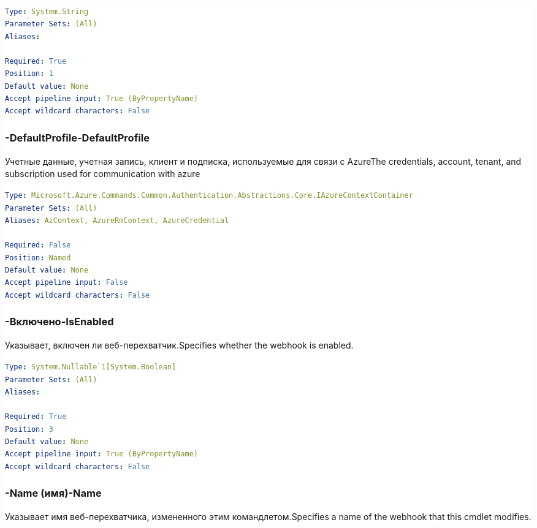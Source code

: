 ```yaml
Type: System.String
Parameter Sets: (All)
Aliases:

Required: True
Position: 1
Default value: None
Accept pipeline input: True (ByPropertyName)
Accept wildcard characters: False
```

### <span data-ttu-id="89e9e-117">-DefaultProfile</span><span class="sxs-lookup"><span data-stu-id="89e9e-117">-DefaultProfile</span></span>
<span data-ttu-id="89e9e-118">Учетные данные, учетная запись, клиент и подписка, используемые для связи с Azure</span><span class="sxs-lookup"><span data-stu-id="89e9e-118">The credentials, account, tenant, and subscription used for communication with azure</span></span>

```yaml
Type: Microsoft.Azure.Commands.Common.Authentication.Abstractions.Core.IAzureContextContainer
Parameter Sets: (All)
Aliases: AzContext, AzureRmContext, AzureCredential

Required: False
Position: Named
Default value: None
Accept pipeline input: False
Accept wildcard characters: False
```

### <span data-ttu-id="89e9e-119">-Включено</span><span class="sxs-lookup"><span data-stu-id="89e9e-119">-IsEnabled</span></span>
<span data-ttu-id="89e9e-120">Указывает, включен ли веб-перехватчик.</span><span class="sxs-lookup"><span data-stu-id="89e9e-120">Specifies whether the webhook is enabled.</span></span>

```yaml
Type: System.Nullable`1[System.Boolean]
Parameter Sets: (All)
Aliases:

Required: True
Position: 3
Default value: None
Accept pipeline input: True (ByPropertyName)
Accept wildcard characters: False
```

### <span data-ttu-id="89e9e-121">-Name (имя)</span><span class="sxs-lookup"><span data-stu-id="89e9e-121">-Name</span></span>
<span data-ttu-id="89e9e-122">Указывает имя веб-перехватчика, измененного этим командлетом.</span><span class="sxs-lookup"><span data-stu-id="89e9e-122">Specifies a name of the webhook that this cmdlet modifies.</span></span>
